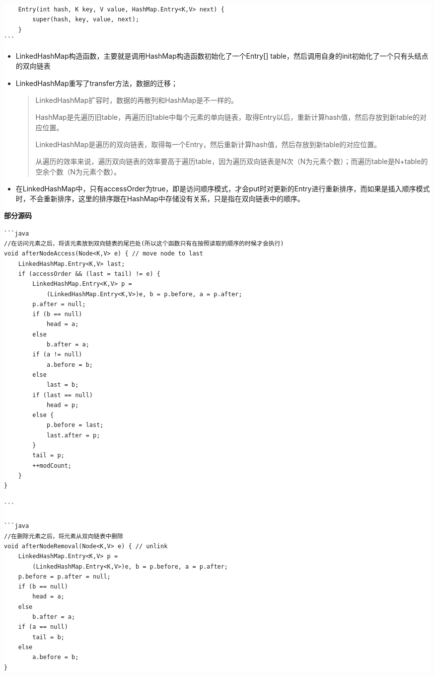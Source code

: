         Entry(int hash, K key, V value, HashMap.Entry<K,V> next) {
            super(hash, key, value, next);
        }
    ```

- LinkedHashMap构造函数，主要就是调用HashMap构造函数初始化了一个Entry[] table，然后调用自身的init初始化了一个只有头结点的双向链表

- LinkedHashMap重写了transfer方法，数据的迁移；

    >LinkedHashMap扩容时，数据的再散列和HashMap是不一样的。
    >
    >HashMap是先遍历旧table，再遍历旧table中每个元素的单向链表，取得Entry以后，重新计算hash值，然后存放到新table的对应位置。
    >
    >LinkedHashMap是遍历的双向链表，取得每一个Entry，然后重新计算hash值，然后存放到新table的对应位置。
    >
    >从遍历的效率来说，遍历双向链表的效率要高于遍历table，因为遍历双向链表是N次（N为元素个数）；而遍历table是N+table的空余个数（N为元素个数）。

- 在LinkedHashMap中，只有accessOrder为true，即是访问顺序模式，才会put时对更新的Entry进行重新排序，而如果是插入顺序模式时，不会重新排序，这里的排序跟在HashMap中存储没有关系，只是指在双向链表中的顺序。



**部分源码**

    ```java
    //在访问元素之后，将该元素放到双向链表的尾巴处(所以这个函数只有在按照读取的顺序的时候才会执行)
    void afterNodeAccess(Node<K,V> e) { // move node to last
        LinkedHashMap.Entry<K,V> last;
        if (accessOrder && (last = tail) != e) {
            LinkedHashMap.Entry<K,V> p =
                (LinkedHashMap.Entry<K,V>)e, b = p.before, a = p.after;
            p.after = null;
            if (b == null)
                head = a;
            else
                b.after = a;
            if (a != null)
                a.before = b;
            else
                last = b;
            if (last == null)
                head = p;
            else {
                p.before = last;
                last.after = p;
            }
            tail = p;
            ++modCount;
        }
    }

    ```

    ```java
    //在删除元素之后，将元素从双向链表中删除
    void afterNodeRemoval(Node<K,V> e) { // unlink
        LinkedHashMap.Entry<K,V> p =
            (LinkedHashMap.Entry<K,V>)e, b = p.before, a = p.after;
        p.before = p.after = null;
        if (b == null)
            head = a;
        else
            b.after = a;
        if (a == null)
            tail = b;
        else
            a.before = b;
    }